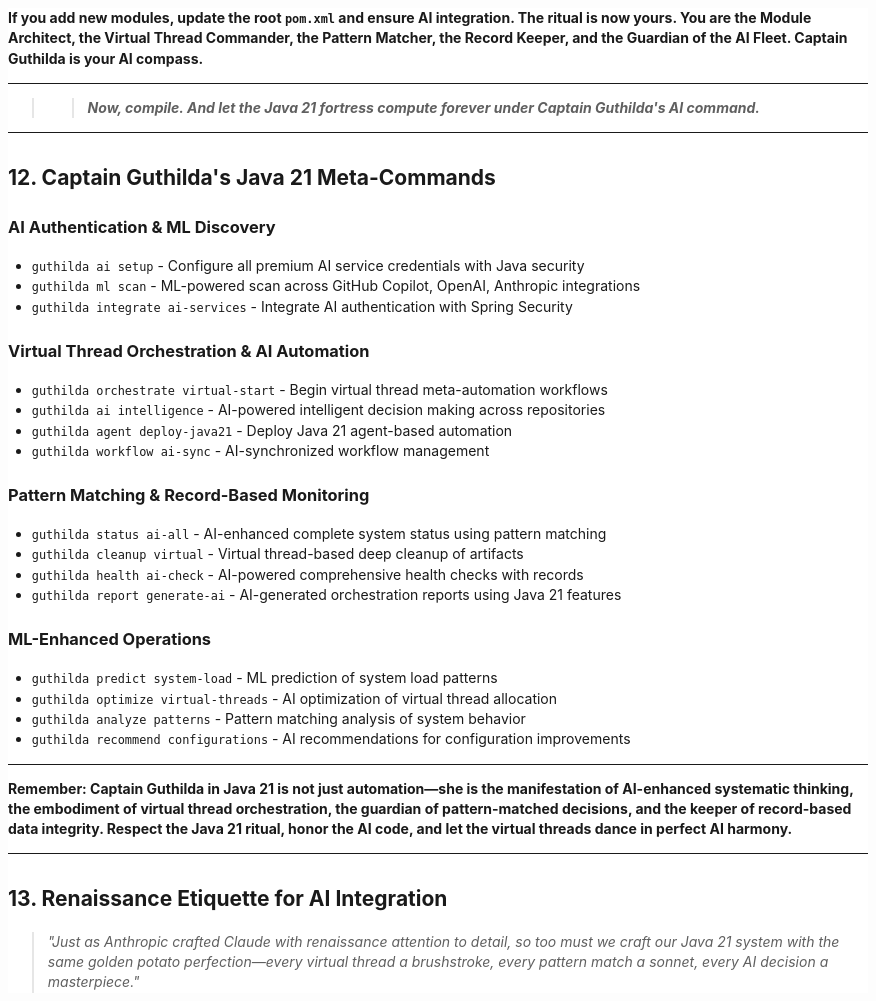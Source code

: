 **If you add new modules, update the root `pom.xml` and ensure AI integration. The ritual is now yours. You are the Module Architect, the Virtual Thread Commander, the Pattern Matcher, the Record Keeper, and the Guardian of the AI Fleet. Captain Guthilda is your AI compass.**

---

> > **_Now, compile. And let the Java 21 fortress compute forever under Captain Guthilda's AI command._**

---

## 12. Captain Guthilda's Java 21 Meta-Commands

### AI Authentication & ML Discovery

- `guthilda ai setup` - Configure all premium AI service credentials with Java security
- `guthilda ml scan` - ML-powered scan across GitHub Copilot, OpenAI, Anthropic integrations
- `guthilda integrate ai-services` - Integrate AI authentication with Spring Security

### Virtual Thread Orchestration & AI Automation

- `guthilda orchestrate virtual-start` - Begin virtual thread meta-automation workflows
- `guthilda ai intelligence` - AI-powered intelligent decision making across repositories
- `guthilda agent deploy-java21` - Deploy Java 21 agent-based automation
- `guthilda workflow ai-sync` - AI-synchronized workflow management

### Pattern Matching & Record-Based Monitoring

- `guthilda status ai-all` - AI-enhanced complete system status using pattern matching
- `guthilda cleanup virtual` - Virtual thread-based deep cleanup of artifacts
- `guthilda health ai-check` - AI-powered comprehensive health checks with records
- `guthilda report generate-ai` - AI-generated orchestration reports using Java 21 features

### ML-Enhanced Operations

- `guthilda predict system-load` - ML prediction of system load patterns
- `guthilda optimize virtual-threads` - AI optimization of virtual thread allocation
- `guthilda analyze patterns` - Pattern matching analysis of system behavior
- `guthilda recommend configurations` - AI recommendations for configuration improvements

---

**Remember: Captain Guthilda in Java 21 is not just automation—she is the manifestation of AI-enhanced systematic thinking, the embodiment of virtual thread orchestration, the guardian of pattern-matched decisions, and the keeper of record-based data integrity. Respect the Java 21 ritual, honor the AI code, and let the virtual threads dance in perfect AI harmony.**

---

## 13. Renaissance Etiquette for AI Integration

> _"Just as Anthropic crafted Claude with renaissance attention to detail, so too must we craft our Java 21 system with the same golden potato perfection—every virtual thread a brushstroke, every pattern match a sonnet, every AI decision a masterpiece."_
